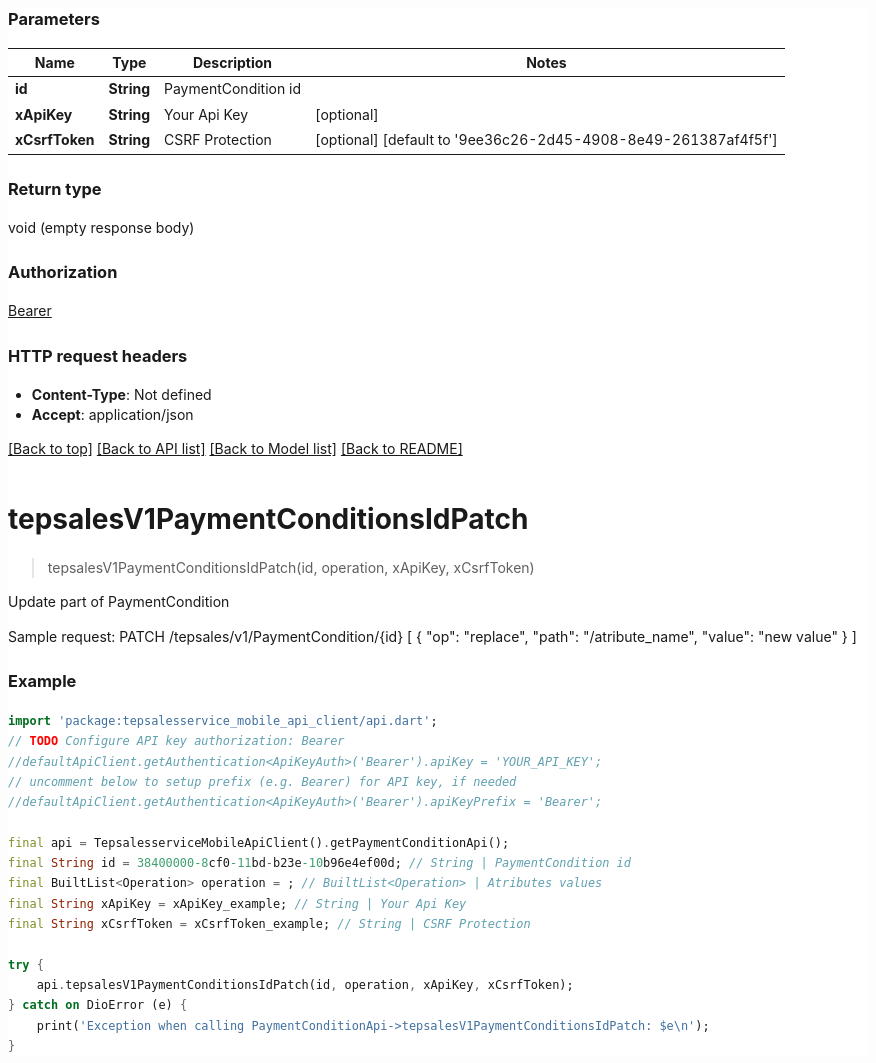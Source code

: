 ### Parameters

Name | Type | Description  | Notes
------------- | ------------- | ------------- | -------------
 **id** | **String**| PaymentCondition id | 
 **xApiKey** | **String**| Your Api Key | [optional] 
 **xCsrfToken** | **String**| CSRF Protection | [optional] [default to '9ee36c26-2d45-4908-8e49-261387af4f5f']

### Return type

void (empty response body)

### Authorization

[Bearer](../README.md#Bearer)

### HTTP request headers

 - **Content-Type**: Not defined
 - **Accept**: application/json

[[Back to top]](#) [[Back to API list]](../README.md#documentation-for-api-endpoints) [[Back to Model list]](../README.md#documentation-for-models) [[Back to README]](../README.md)

# **tepsalesV1PaymentConditionsIdPatch**
> tepsalesV1PaymentConditionsIdPatch(id, operation, xApiKey, xCsrfToken)

Update part of PaymentCondition

Sample request:                    PATCH /tepsales/v1/PaymentCondition/{id}      [          {              \"op\": \"replace\",              \"path\": \"/atribute_name\",              \"value\": \"new value\"          }      ]

### Example
```dart
import 'package:tepsalesservice_mobile_api_client/api.dart';
// TODO Configure API key authorization: Bearer
//defaultApiClient.getAuthentication<ApiKeyAuth>('Bearer').apiKey = 'YOUR_API_KEY';
// uncomment below to setup prefix (e.g. Bearer) for API key, if needed
//defaultApiClient.getAuthentication<ApiKeyAuth>('Bearer').apiKeyPrefix = 'Bearer';

final api = TepsalesserviceMobileApiClient().getPaymentConditionApi();
final String id = 38400000-8cf0-11bd-b23e-10b96e4ef00d; // String | PaymentCondition id
final BuiltList<Operation> operation = ; // BuiltList<Operation> | Atributes values
final String xApiKey = xApiKey_example; // String | Your Api Key
final String xCsrfToken = xCsrfToken_example; // String | CSRF Protection

try {
    api.tepsalesV1PaymentConditionsIdPatch(id, operation, xApiKey, xCsrfToken);
} catch on DioError (e) {
    print('Exception when calling PaymentConditionApi->tepsalesV1PaymentConditionsIdPatch: $e\n');
}
```
